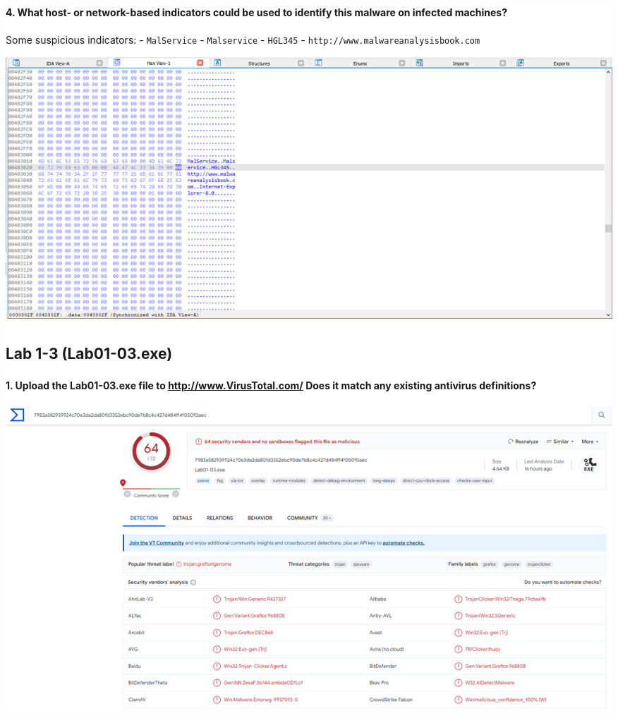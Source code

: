 
#### 4. What host- or network-based indicators could be used to identify this malware on infected machines?

Some suspicious indicators:
    - `MalService`
    - `Malservice`
    - `HGL345`
    - `http://www.malwareanalysisbook.com`


![Alt Text](img/L2Q4.png)


## Lab 1-3 (Lab01-03.exe)

#### 1. Upload the Lab01-03.exe file to http://www.VirusTotal.com/ Does it match any existing antivirus definitions?

![Alt text](img/L3-Q1.png)
